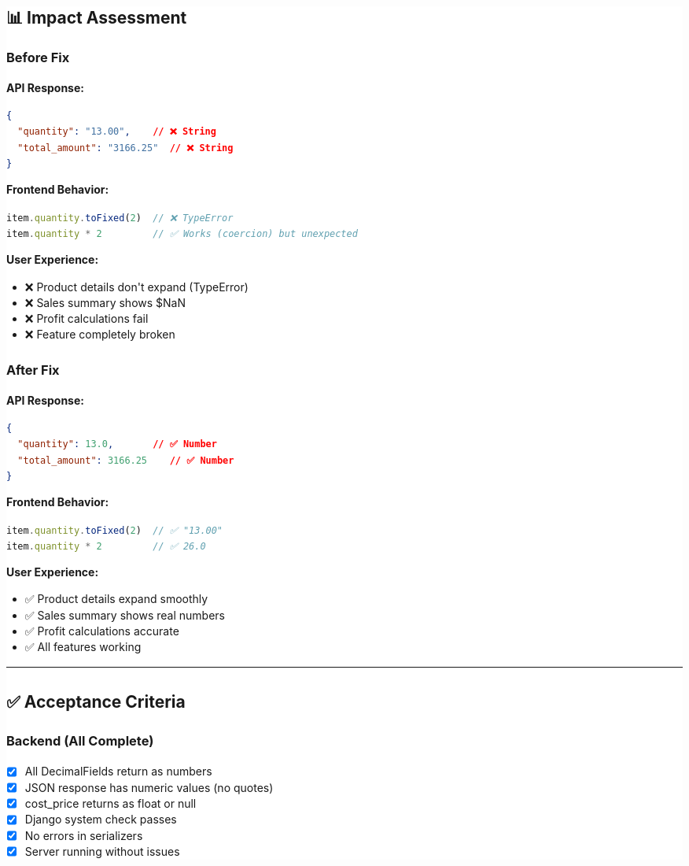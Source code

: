 ## 📊 Impact Assessment

### Before Fix

**API Response:**
```json
{
  "quantity": "13.00",    // ❌ String
  "total_amount": "3166.25"  // ❌ String
}
```

**Frontend Behavior:**
```javascript
item.quantity.toFixed(2)  // ❌ TypeError
item.quantity * 2         // ✅ Works (coercion) but unexpected
```

**User Experience:**
- ❌ Product details don't expand (TypeError)
- ❌ Sales summary shows $NaN
- ❌ Profit calculations fail
- ❌ Feature completely broken

### After Fix

**API Response:**
```json
{
  "quantity": 13.0,       // ✅ Number
  "total_amount": 3166.25    // ✅ Number
}
```

**Frontend Behavior:**
```javascript
item.quantity.toFixed(2)  // ✅ "13.00"
item.quantity * 2         // ✅ 26.0
```

**User Experience:**
- ✅ Product details expand smoothly
- ✅ Sales summary shows real numbers
- ✅ Profit calculations accurate
- ✅ All features working

---

## ✅ Acceptance Criteria

### Backend (All Complete)

- [x] All DecimalFields return as numbers
- [x] JSON response has numeric values (no quotes)
- [x] cost_price returns as float or null
- [x] Django system check passes
- [x] No errors in serializers
- [x] Server running without issues
